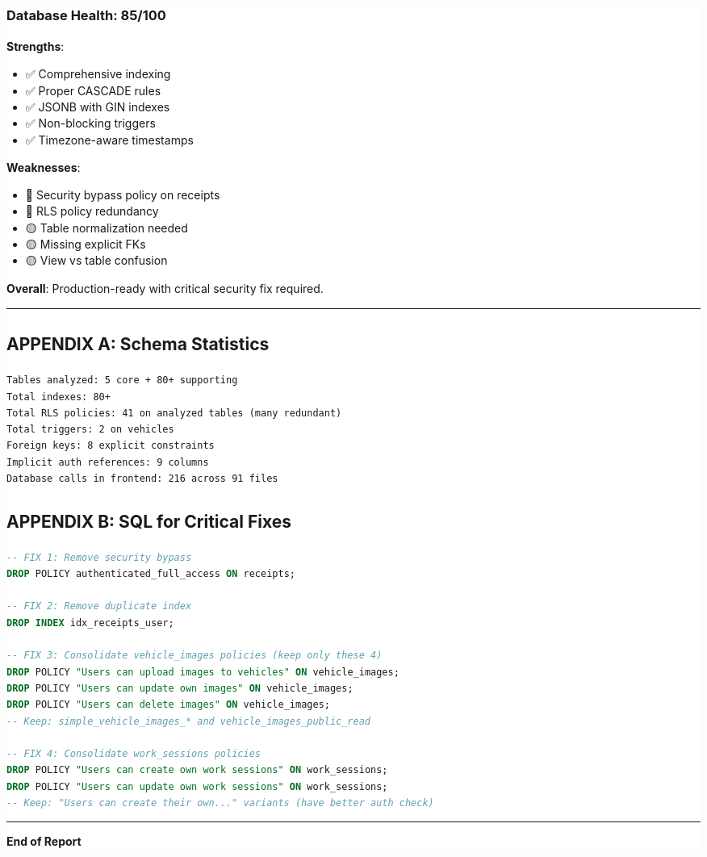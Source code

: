 ### Database Health: 85/100

**Strengths**:
- ✅ Comprehensive indexing
- ✅ Proper CASCADE rules
- ✅ JSONB with GIN indexes
- ✅ Non-blocking triggers
- ✅ Timezone-aware timestamps

**Weaknesses**:
- 🔴 Security bypass policy on receipts
- 🔴 RLS policy redundancy
- 🟡 Table normalization needed
- 🟡 Missing explicit FKs
- 🟡 View vs table confusion

**Overall**: Production-ready with critical security fix required.

---

## APPENDIX A: Schema Statistics

```
Tables analyzed: 5 core + 80+ supporting
Total indexes: 80+
Total RLS policies: 41 on analyzed tables (many redundant)
Total triggers: 2 on vehicles
Foreign keys: 8 explicit constraints
Implicit auth references: 9 columns
Database calls in frontend: 216 across 91 files
```

## APPENDIX B: SQL for Critical Fixes

```sql
-- FIX 1: Remove security bypass
DROP POLICY authenticated_full_access ON receipts;

-- FIX 2: Remove duplicate index
DROP INDEX idx_receipts_user;

-- FIX 3: Consolidate vehicle_images policies (keep only these 4)
DROP POLICY "Users can upload images to vehicles" ON vehicle_images;
DROP POLICY "Users can update own images" ON vehicle_images;
DROP POLICY "Users can delete images" ON vehicle_images;
-- Keep: simple_vehicle_images_* and vehicle_images_public_read

-- FIX 4: Consolidate work_sessions policies
DROP POLICY "Users can create own work sessions" ON work_sessions;
DROP POLICY "Users can update own work sessions" ON work_sessions;
-- Keep: "Users can create their own..." variants (have better auth check)
```

---

**End of Report**

